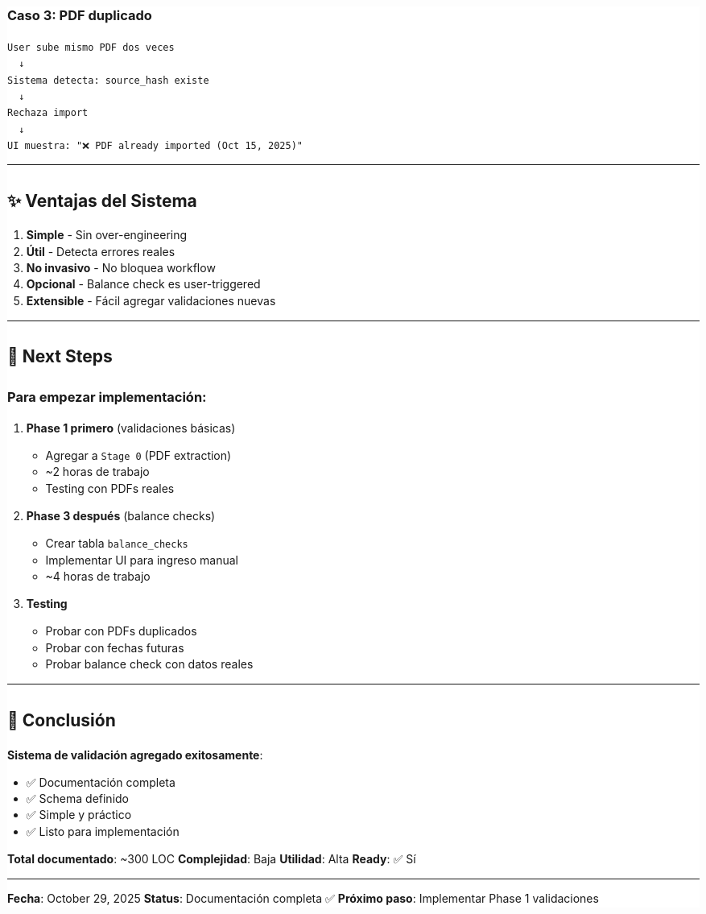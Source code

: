 ### Caso 3: PDF duplicado
```
User sube mismo PDF dos veces
  ↓
Sistema detecta: source_hash existe
  ↓
Rechaza import
  ↓
UI muestra: "❌ PDF already imported (Oct 15, 2025)"
```

---

## ✨ Ventajas del Sistema

1. **Simple** - Sin over-engineering
2. **Útil** - Detecta errores reales
3. **No invasivo** - No bloquea workflow
4. **Opcional** - Balance check es user-triggered
5. **Extensible** - Fácil agregar validaciones nuevas

---

## 📝 Next Steps

### Para empezar implementación:

1. **Phase 1 primero** (validaciones básicas)
   - Agregar a `Stage 0` (PDF extraction)
   - ~2 horas de trabajo
   - Testing con PDFs reales

2. **Phase 3 después** (balance checks)
   - Crear tabla `balance_checks`
   - Implementar UI para ingreso manual
   - ~4 horas de trabajo

3. **Testing**
   - Probar con PDFs duplicados
   - Probar con fechas futuras
   - Probar balance check con datos reales

---

## 🎉 Conclusión

**Sistema de validación agregado exitosamente**:
- ✅ Documentación completa
- ✅ Schema definido
- ✅ Simple y práctico
- ✅ Listo para implementación

**Total documentado**: ~300 LOC
**Complejidad**: Baja
**Utilidad**: Alta
**Ready**: ✅ Sí

---

**Fecha**: October 29, 2025
**Status**: Documentación completa ✅
**Próximo paso**: Implementar Phase 1 validaciones
